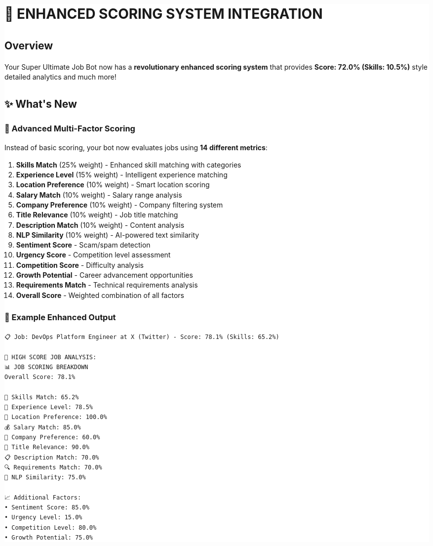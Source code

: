 # 🎯 ENHANCED SCORING SYSTEM INTEGRATION

## Overview

Your Super Ultimate Job Bot now has a **revolutionary enhanced scoring system** that provides **Score: 72.0% (Skills: 10.5%)** style detailed analytics and much more!

## ✨ What's New

### 🧮 Advanced Multi-Factor Scoring
Instead of basic scoring, your bot now evaluates jobs using **14 different metrics**:

1. **Skills Match** (25% weight) - Enhanced skill matching with categories
2. **Experience Level** (15% weight) - Intelligent experience matching
3. **Location Preference** (10% weight) - Smart location scoring
4. **Salary Match** (10% weight) - Salary range analysis
5. **Company Preference** (10% weight) - Company filtering system
6. **Title Relevance** (10% weight) - Job title matching
7. **Description Match** (10% weight) - Content analysis
8. **NLP Similarity** (10% weight) - AI-powered text similarity
9. **Sentiment Score** - Scam/spam detection
10. **Urgency Score** - Competition level assessment
11. **Competition Score** - Difficulty analysis
12. **Growth Potential** - Career advancement opportunities
13. **Requirements Match** - Technical requirements analysis
14. **Overall Score** - Weighted combination of all factors

### 🎯 Example Enhanced Output

```
📋 Job: DevOps Platform Engineer at X (Twitter) - Score: 78.1% (Skills: 65.2%)

🎯 HIGH SCORE JOB ANALYSIS:
📊 JOB SCORING BREAKDOWN
Overall Score: 78.1%

🎯 Skills Match: 65.2%
💼 Experience Level: 78.5%
📍 Location Preference: 100.0%
💰 Salary Match: 85.0%
🏢 Company Preference: 60.0%
📝 Title Relevance: 90.0%
📋 Description Match: 70.0%
🔍 Requirements Match: 70.0%
🤖 NLP Similarity: 75.0%

📈 Additional Factors:
• Sentiment Score: 85.0%
• Urgency Level: 15.0%
• Competition Level: 80.0%
• Growth Potential: 75.0%
```
